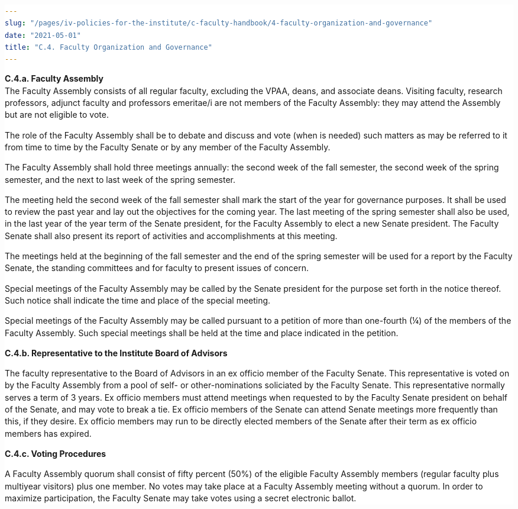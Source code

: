```yaml
---
slug: "/pages/iv-policies-for-the-institute/c-faculty-handbook/4-faculty-organization-and-governance"
date: "2021-05-01"
title: "C.4. Faculty Organization and Governance"
---
```


**C.4.a. Faculty Assembly**  
The Faculty Assembly consists of all regular faculty, excluding the VPAA, deans, and associate deans. Visiting faculty, research professors, adjunct faculty and professors emeritae/i are not members of the Faculty Assembly: they may attend the Assembly but are not eligible to vote.

The role of the Faculty Assembly shall be to debate and discuss and vote (when is needed) such matters as may be referred to it from time to time by the Faculty Senate or by any member of the Faculty Assembly.

The Faculty Assembly shall hold three meetings annually: the second week of the fall semester, the second week of the spring semester, and the next to last week of the spring semester.

The meeting held the second week of the fall semester shall mark the start of the year for governance purposes. It shall be used to review the past year and lay out the objectives for the coming year. The last meeting of the spring semester shall also be used, in the last year of the year term of the Senate president, for the Faculty Assembly to elect a new Senate president. The Faculty Senate shall also present its report of activities and accomplishments at this meeting.

The meetings held at the beginning of the fall semester and the end of the spring semester will be used for a report by the Faculty Senate, the standing committees and for faculty to present issues of concern.

Special meetings of the Faculty Assembly may be called by the Senate president for the purpose set forth in the notice thereof. Such notice shall indicate the time and place of the special meeting.

Special meetings of the Faculty Assembly may be called pursuant to a petition of more than one-fourth (¼) of the members of the Faculty Assembly. Such special meetings shall be held at the time and place indicated in the petition.

**C.4.b. Representative to the Institute Board of Advisors**

The faculty representative to the Board of Advisors in an ex officio member of the Faculty Senate. This representative is voted on by the Faculty Assembly from a pool of self- or other-nominations soliciated by the Faculty Senate. This representative normally serves a term of 3 years. Ex officio members must attend meetings when requested to by the Faculty Senate president on behalf of the Senate, and may vote to break a tie. Ex officio members of the Senate can attend Senate meetings more frequently than this, if they desire. Ex officio members may run to be directly elected members of the Senate after their term as ex officio members has expired.

<span style="text-decoration:line-through"></span>

**C.4.c. Voting Procedures**

A Faculty Assembly quorum shall consist of fifty percent (50%) of the eligible Faculty Assembly members (regular faculty plus multiyear visitors) plus one member. No votes may take place at a Faculty Assembly meeting without a quorum. In order to maximize participation, the Faculty Senate may take votes using a secret electronic ballot.
